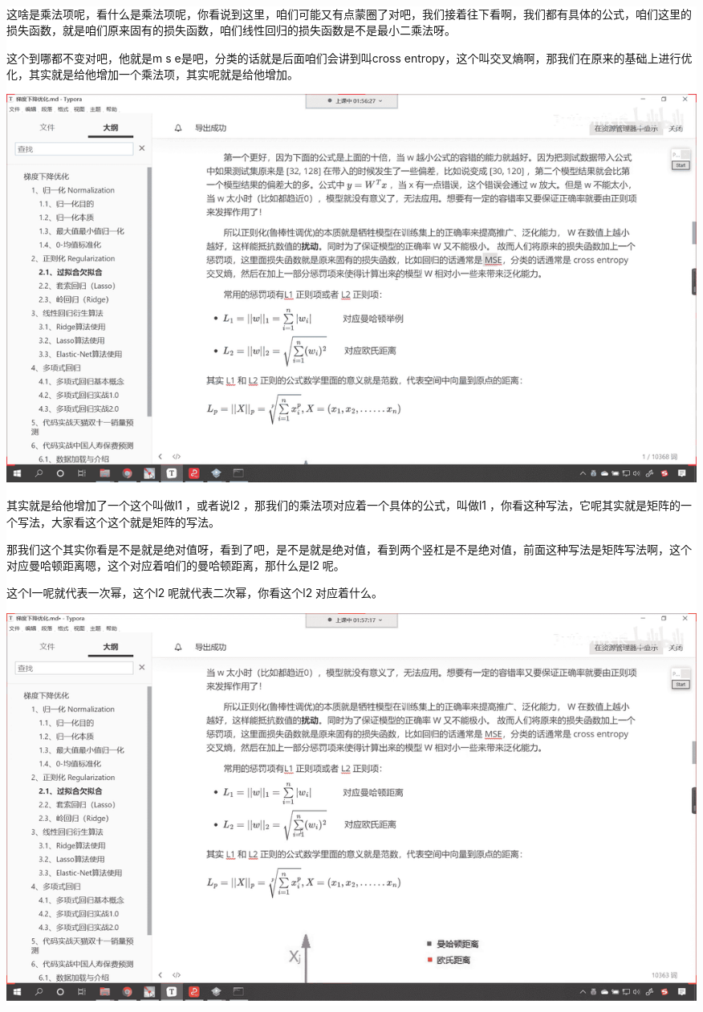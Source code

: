 这啥是乘法项呢，看什么是乘法项呢，你看说到这里，咱们可能又有点蒙圈了对吧，我们接着往下看啊，我们都有具体的公式，咱们这里的损失函数，就是咱们原来固有的损失函数，咱们线性回归的损失函数是不是最小二乘法呀。

这个到哪都不变对吧，他就是m s e是吧，分类的话就是后面咱们会讲到叫cross entropy，这个叫交叉熵啊，那我们在原来的基础上进行优化，其实就是给他增加一个乘法项，其实呢就是给他增加。



![](img/2bf134d7284d52f5157c5efb7afde149_44.png)

其实就是给他增加了一个这个叫做l1 ，或者说l2 ，那我们的乘法项对应着一个具体的公式，叫做l1 ，你看这种写法，它呢其实就是矩阵的一个写法，大家看这个这个就是矩阵的写法。

那我们这个其实你看是不是就是绝对值呀，看到了吧，是不是就是绝对值，看到两个竖杠是不是绝对值，前面这种写法是矩阵写法啊，这个对应曼哈顿距离嗯，这个对应着咱们的曼哈顿距离，那什么是l2 呢。

这个l一呢就代表一次幂，这个l2 呢就代表二次幂，你看这个l2 对应着什么。

![](img/2bf134d7284d52f5157c5efb7afde149_46.png)
